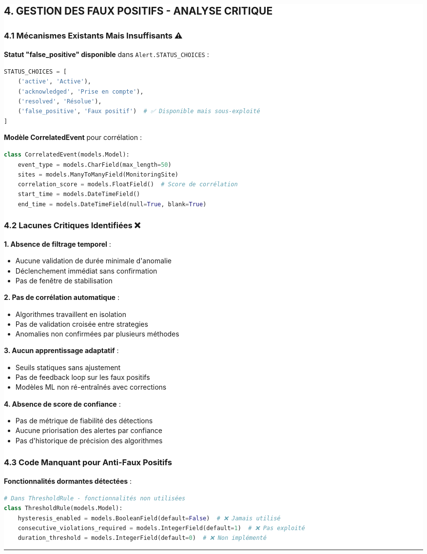 
## 4. GESTION DES FAUX POSITIFS - ANALYSE CRITIQUE

### 4.1 Mécanismes Existants Mais Insuffisants ⚠️

**Statut "false_positive" disponible** dans `Alert.STATUS_CHOICES` :
```python
STATUS_CHOICES = [
    ('active', 'Active'),
    ('acknowledged', 'Prise en compte'),
    ('resolved', 'Résolue'),
    ('false_positive', 'Faux positif')  # ✅ Disponible mais sous-exploité
]
```

**Modèle CorrelatedEvent** pour corrélation :
```python
class CorrelatedEvent(models.Model):
    event_type = models.CharField(max_length=50)
    sites = models.ManyToManyField(MonitoringSite)
    correlation_score = models.FloatField()  # Score de corrélation
    start_time = models.DateTimeField()
    end_time = models.DateTimeField(null=True, blank=True)
```

### 4.2 Lacunes Critiques Identifiées ❌

**1. Absence de filtrage temporel** :
- Aucune validation de durée minimale d'anomalie
- Déclenchement immédiat sans confirmation
- Pas de fenêtre de stabilisation

**2. Pas de corrélation automatique** :
- Algorithmes travaillent en isolation
- Pas de validation croisée entre strategies
- Anomalies non confirmées par plusieurs méthodes

**3. Aucun apprentissage adaptatif** :
- Seuils statiques sans ajustement
- Pas de feedback loop sur les faux positifs
- Modèles ML non ré-entraînés avec corrections

**4. Absence de score de confiance** :
- Pas de métrique de fiabilité des détections
- Aucune priorisation des alertes par confiance
- Pas d'historique de précision des algorithmes

### 4.3 Code Manquant pour Anti-Faux Positifs

**Fonctionnalités dormantes détectées** :
```python
# Dans ThresholdRule - fonctionnalités non utilisées
class ThresholdRule(models.Model):
    hysteresis_enabled = models.BooleanField(default=False)  # ❌ Jamais utilisé
    consecutive_violations_required = models.IntegerField(default=1)  # ❌ Pas exploité
    duration_threshold = models.IntegerField(default=0)  # ❌ Non implémenté
```

---